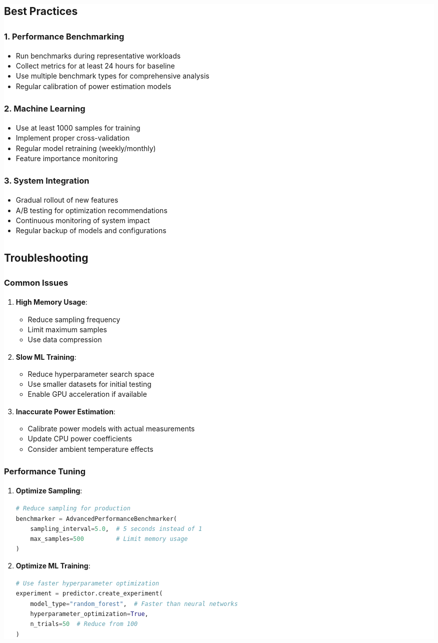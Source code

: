 ## Best Practices

### 1. Performance Benchmarking
- Run benchmarks during representative workloads
- Collect metrics for at least 24 hours for baseline
- Use multiple benchmark types for comprehensive analysis
- Regular calibration of power estimation models

### 2. Machine Learning
- Use at least 1000 samples for training
- Implement proper cross-validation
- Regular model retraining (weekly/monthly)
- Feature importance monitoring

### 3. System Integration
- Gradual rollout of new features
- A/B testing for optimization recommendations
- Continuous monitoring of system impact
- Regular backup of models and configurations

## Troubleshooting

### Common Issues

1. **High Memory Usage**:
   - Reduce sampling frequency
   - Limit maximum samples
   - Use data compression

2. **Slow ML Training**:
   - Reduce hyperparameter search space
   - Use smaller datasets for initial testing
   - Enable GPU acceleration if available

3. **Inaccurate Power Estimation**:
   - Calibrate power models with actual measurements
   - Update CPU power coefficients
   - Consider ambient temperature effects

### Performance Tuning

1. **Optimize Sampling**:
   ```python
   # Reduce sampling for production
   benchmarker = AdvancedPerformanceBenchmarker(
       sampling_interval=5.0,  # 5 seconds instead of 1
       max_samples=500         # Limit memory usage
   )
   ```

2. **Optimize ML Training**:
   ```python
   # Use faster hyperparameter optimization
   experiment = predictor.create_experiment(
       model_type="random_forest",  # Faster than neural networks
       hyperparameter_optimization=True,
       n_trials=50  # Reduce from 100
   )
   ```
